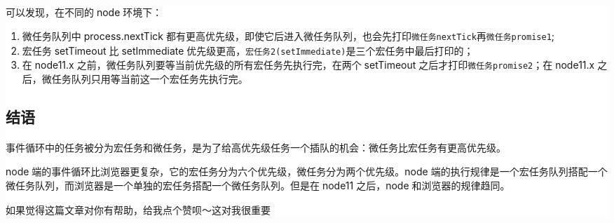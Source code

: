 可以发现，在不同的 node 环境下：

1. 微任务队列中 process.nextTick 都有更高优先级，即使它后进入微任务队列，也会先打印`微任务nextTick`再`微任务promise1`;
2. 宏任务 setTimeout 比 setImmediate 优先级更高，`宏任务2(setImmediate)`是三个宏任务中最后打印的；
3. 在 node11.x 之前，微任务队列要等当前优先级的所有宏任务先执行完，在两个 setTimeout 之后才打印`微任务promise2`；在 node11.x 之后，微任务队列只用等当前这一个宏任务先执行完。

## 结语

事件循环中的任务被分为宏任务和微任务，是为了给高优先级任务一个插队的机会：微任务比宏任务有更高优先级。

node 端的事件循环比浏览器更复杂，它的宏任务分为六个优先级，微任务分为两个优先级。node 端的执行规律是一个宏任务队列搭配一个微任务队列，而浏览器是一个单独的宏任务搭配一个微任务队列。但是在 node11 之后，node 和浏览器的规律趋同。

如果觉得这篇文章对你有帮助，给我点个赞呗～这对我很重要

